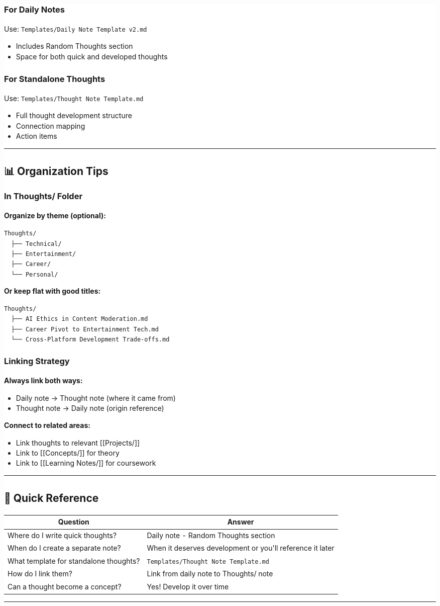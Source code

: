 ### For Daily Notes
Use: `Templates/Daily Note Template v2.md`
- Includes Random Thoughts section
- Space for both quick and developed thoughts

### For Standalone Thoughts
Use: `Templates/Thought Note Template.md`
- Full thought development structure
- Connection mapping
- Action items

---

## 📊 Organization Tips

### In Thoughts/ Folder

**Organize by theme (optional):**
```
Thoughts/
  ├── Technical/
  ├── Entertainment/
  ├── Career/
  └── Personal/
```

**Or keep flat with good titles:**
```
Thoughts/
  ├── AI Ethics in Content Moderation.md
  ├── Career Pivot to Entertainment Tech.md
  └── Cross-Platform Development Trade-offs.md
```

### Linking Strategy

**Always link both ways:**
- Daily note → Thought note (where it came from)
- Thought note → Daily note (origin reference)

**Connect to related areas:**
- Link thoughts to relevant [[Projects/]]
- Link to [[Concepts/]] for theory
- Link to [[Learning Notes/]] for coursework

---

## 💭 Quick Reference

| Question | Answer |
|----------|---------|
| Where do I write quick thoughts? | Daily note - Random Thoughts section |
| When do I create a separate note? | When it deserves development or you'll reference it later |
| What template for standalone thoughts? | `Templates/Thought Note Template.md` |
| How do I link them? | Link from daily note to Thoughts/ note |
| Can a thought become a concept? | Yes! Develop it over time |

---